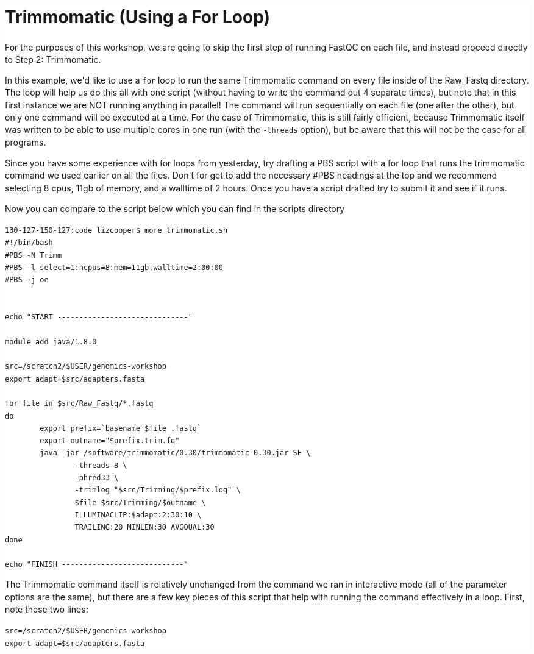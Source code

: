 # Trimmomatic (Using a For Loop)
For the purposes of this workshop, we are going to skip the first step of running FastQC on each file, and instead proceed directly to Step 2: Trimmomatic.

In this example, we'd like to use a `for` loop to run the same Trimmomatic command on every file inside of the Raw_Fastq directory.  The loop will help us do this all with one script (without having to write the command out 4 separate times), but note that in this first instance we are NOT running anything in parallel!  The command will run sequentially on each file (one after the other), but only one command will be executed at a time.  For the case of Trimmomatic, this is still fairly efficient, because Trimmomatic itself was written to be able to use multiple cores in one run (with the `-threads` option), but be aware that this will not be the case for all programs.

 Since you have some experience with for loops from yesterday, try drafting a PBS script with a for loop that runs the trimmomatic command we used earlier on all the files. Don't for get to add the necessary #PBS headings at the top and we recommend selecting 8 cpus, 11gb of memory, and a walltime of 2 hours. Once you have a script drafted try to submit it and see if it runs.

Now you can compare to the script below which you can find in the scripts directory
~~~
130-127-150-127:code lizcooper$ more trimmomatic.sh 
#!/bin/bash
#PBS -N Trimm
#PBS -l select=1:ncpus=8:mem=11gb,walltime=2:00:00
#PBS -j oe


echo "START ------------------------------"

module add java/1.8.0

src=/scratch2/$USER/genomics-workshop
export adapt=$src/adapters.fasta

for file in $src/Raw_Fastq/*.fastq
do
        export prefix=`basename $file .fastq`
        export outname="$prefix.trim.fq"
        java -jar /software/trimmomatic/0.30/trimmomatic-0.30.jar SE \
                -threads 8 \
                -phred33 \
                -trimlog "$src/Trimming/$prefix.log" \
                $file $src/Trimming/$outname \
                ILLUMINACLIP:$adapt:2:30:10 \
                TRAILING:20 MINLEN:30 AVGQUAL:30 
done    

echo "FINISH ----------------------------"
~~~

The Trimmomatic command itself is relatively unchanged from the command we ran in interactive mode (all of the parameter options are the same), but there are a few key pieces of this script that help with running the command effectively in a loop.  First, note these two lines:
~~~
src=/scratch2/$USER/genomics-workshop
export adapt=$src/adapters.fasta
~~~

